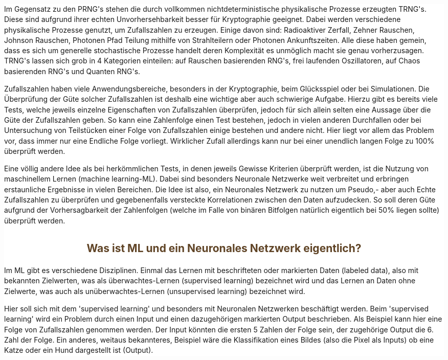 Im Gegensatz zu den PRNG's stehen die durch vollkommen nichtdeterministische physikalische Prozesse erzeugten TRNG's. Diese sind aufgrund ihrer echten Unvorhersehbarkeit besser für Kryptographie geeignet. Dabei werden verschiedene physikalische Prozesse genutzt, um Zufallszahlen zu erzeugen. Einige davon sind: Radioaktiver Zerfall, Zehner Rauschen, Johnson Rauschen, Photonen Pfad Teilung mithilfe von Strahlteilern oder Photonen Ankunftszeiten. Alle diese haben gemein, dass es sich um generelle stochastische Prozesse handelt deren Komplexität es unmöglich macht sie genau vorherzusagen.
TRNG's lassen sich grob in 4 Kategorien einteilen: auf Rauschen basierenden RNG's, frei laufenden Oszillatoren, auf Chaos basierenden RNG's und Quanten RNG's.

Zufallszahlen haben viele Anwendungsbereiche, besonders in der Kryptographie, beim Glücksspiel oder bei Simulationen. Die Überprüfung der Güte solcher Zufallszahlen ist deshalb eine wichtige aber auch schwierige Aufgabe. 
Hierzu gibt es bereits viele Tests, welche jeweils einzelne Eigenschaften von Zufallszahlen überprüfen, jedoch für sich allein selten eine Aussage über die Güte der Zufallszahlen geben.
So kann eine Zahlenfolge einen Test bestehen, jedoch in vielen anderen Durchfallen oder bei Untersuchung von Teilstücken einer
Folge von Zufallszahlen einige bestehen und andere nicht. Hier liegt vor allem das Problem vor, dass immer nur eine Endliche 
Folge vorliegt. Wirklicher Zufall allerdings kann nur bei einer unendlich langen Folge zu 100% überprüft werden.

Eine völlig andere Idee als bei herkömmlichen Tests, in denen jeweils Gewisse Kriterien überprüft werden, ist die Nutzung von 
maschinellem Lernen (machine learning-ML). Dabei sind besonders Neuronale Netzwerke weit verbreitet und erbringen erstaunliche 
Ergebnisse in vielen Bereichen. Die Idee ist also, ein Neuronales Netzwerk zu nutzen um Pseudo,- 
aber auch Echte Zufallszahlen zu überprüfen und gegebenenfalls versteckte Korrelationen zwischen den Daten aufzudecken. 
So soll deren Güte aufgrund der Vorhersagbarkeit der Zahlenfolgen (welche im Falle von binären Bitfolgen natürlich 
eigentlich bei 50% liegen sollte) überprüft werden.


## <center><span style="color:rgb(95,67,37)">Was ist ML und ein Neuronales Netzwerk eigentlich?</span></center>
Im ML gibt es verschiedene Disziplinen. Einmal das Lernen mit beschrifteten oder markierten Daten (labeled data), also mit bekannten Zielwerten, was als überwachtes-Lernen (supervised learning) bezeichnet wird und das Lernen an Daten ohne Zielwerte, was auch als unüberwachtes-Lernen (unsupervised learning) bezeichnet wird.

Hier soll sich mit dem 'supervised learning' und besonders mit Neuronalen Netzwerken beschäftigt werden. Beim 'supervised learning' wird ein Problem durch einen Input und einen dazugehörigen markierten Output beschrieben. Als Beispiel kann hier eine Folge von Zufallszahlen genommen werden. Der Input könnten die ersten 5 Zahlen der Folge sein, der zugehörige Output die 6. Zahl der Folge. Ein anderes, weitaus bekannteres, Beispiel wäre die Klassifikation eines Bildes (also die Pixel als Inputs) ob eine Katze oder ein Hund dargestellt ist (Output).
